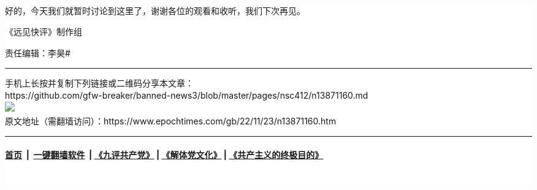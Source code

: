   好的，今天我们就暂时讨论到这里了，谢谢各位的观看和收听，我们下次再见。
 </p>
 <p>
  《远见快评》制作组
 </p>
 <p>
  责任编辑：李昊#
 </p>
</p></div>
<hr/>
手机上长按并复制下列链接或二维码分享本文章：<br/>
https://github.com/gfw-breaker/banned-news3/blob/master/pages/nsc412/n13871160.md <br/>
<a href='https://github.com/gfw-breaker/banned-news3/blob/master/pages/nsc412/n13871160.md'><img src='https://github.com/gfw-breaker/banned-news3/blob/master/pages/nsc412/n13871160.md.png'/></a> <br/>
原文地址（需翻墙访问）：https://www.epochtimes.com/gb/22/11/23/n13871160.htm


------------------------
#### [首页](https://github.com/gfw-breaker/banned-news3/blob/master/README.md) &nbsp;|&nbsp; [一键翻墙软件](https://github.com/gfw-breaker/nogfw/blob/master/README.md) &nbsp;| [《九评共产党》](https://github.com/gfw-breaker/9ping.md/blob/master/README.md#九评之一评共产党是什么) | [《解体党文化》](https://github.com/gfw-breaker/jtdwh.md/blob/master/README.md) | [《共产主义的终极目的》](https://github.com/gfw-breaker/gczydzjmd.md/blob/master/README.md)


<img src='http://gfw-breaker.win/banned-news3/pages/nsc412/n13871160.md' width='0px' height='0px'/>